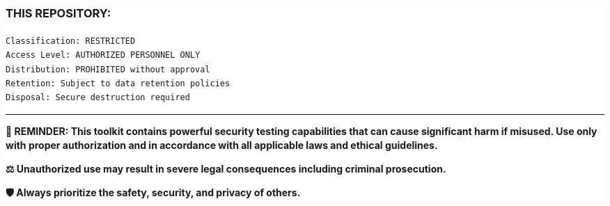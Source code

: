 ### **THIS REPOSITORY:**
```bash
Classification: RESTRICTED
Access Level: AUTHORIZED PERSONNEL ONLY
Distribution: PROHIBITED without approval
Retention: Subject to data retention policies
Disposal: Secure destruction required
```

---

**🔴 REMINDER: This toolkit contains powerful security testing capabilities that can cause significant harm if misused. Use only with proper authorization and in accordance with all applicable laws and ethical guidelines.**

**⚖️ Unauthorized use may result in severe legal consequences including criminal prosecution.**

**🛡️ Always prioritize the safety, security, and privacy of others.**
